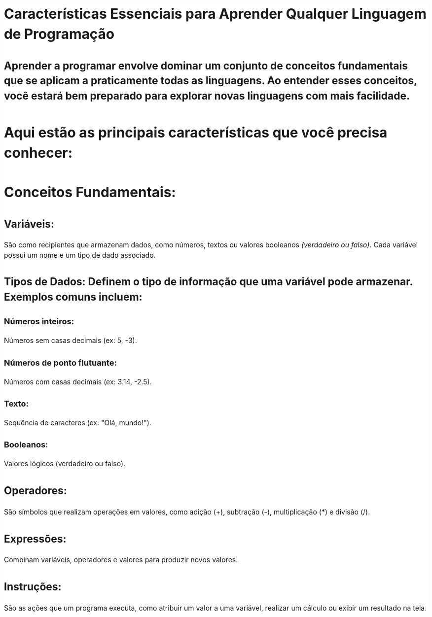 # Características Essenciais para Aprender Qualquer Linguagem de Programação
## Aprender a programar envolve dominar um conjunto de conceitos fundamentais que se aplicam a praticamente todas as linguagens. Ao entender esses conceitos, você estará bem preparado para explorar novas linguagens com mais facilidade.

# Aqui estão as principais características que você precisa conhecer:

# Conceitos Fundamentais:

## Variáveis:
São como recipientes que armazenam dados, como números, textos ou valores booleanos *(verdadeiro ou falso)*. Cada variável possui um nome e um tipo de dado associado.


## Tipos de Dados: Definem o tipo de informação que uma variável pode armazenar. Exemplos comuns incluem:

### **Números inteiros:** 
Números sem casas decimais (ex: 5, -3).

### **Números de ponto flutuante:**
Números com casas decimais (ex: 3.14, -2.5).

### **Texto:** 
Sequência de caracteres (ex: "Olá, mundo!").

### **Booleanos:** 
Valores lógicos (verdadeiro ou falso).


## Operadores:
São símbolos que realizam operações em valores, como adição (+), subtração (-), multiplicação (*) e divisão (/).


## Expressões:
Combinam variáveis, operadores e valores para produzir novos valores.


## Instruções: 
São as ações que um programa executa, como atribuir um valor a uma variável, realizar um cálculo ou exibir um resultado na tela.
